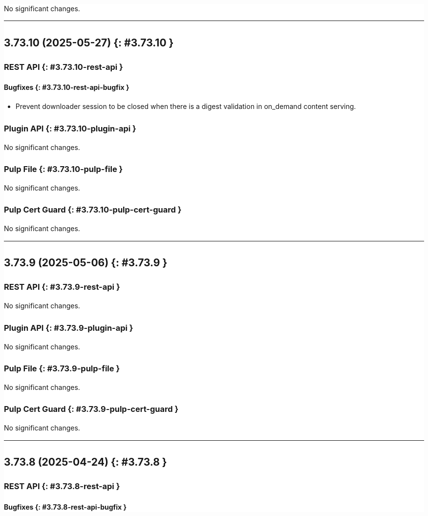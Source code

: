 No significant changes.

---

## 3.73.10 (2025-05-27) {: #3.73.10 }

### REST API {: #3.73.10-rest-api }

#### Bugfixes {: #3.73.10-rest-api-bugfix }

- Prevent downloader session to be closed when there is a digest validation in on_demand content serving.

### Plugin API {: #3.73.10-plugin-api }

No significant changes.

### Pulp File {: #3.73.10-pulp-file }

No significant changes.

### Pulp Cert Guard {: #3.73.10-pulp-cert-guard }

No significant changes.

---

## 3.73.9 (2025-05-06) {: #3.73.9 }

### REST API {: #3.73.9-rest-api }

No significant changes.

### Plugin API {: #3.73.9-plugin-api }

No significant changes.

### Pulp File {: #3.73.9-pulp-file }

No significant changes.

### Pulp Cert Guard {: #3.73.9-pulp-cert-guard }

No significant changes.

---

## 3.73.8 (2025-04-24) {: #3.73.8 }

### REST API {: #3.73.8-rest-api }

#### Bugfixes {: #3.73.8-rest-api-bugfix }
